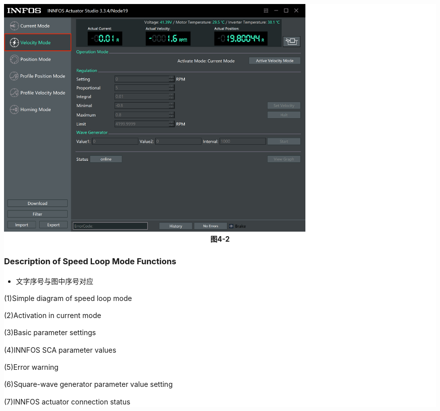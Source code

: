 <img src="../img/new31.png" style="width:600px">

<div class="md-text" style="text-align: center;"><strong>图4-2</strong></div>

### Description of Speed Loop Mode Functions

*   文字序号与图中序号对应

(1)Simple diagram of speed loop mode

(2)Activation in current mode

(3)Basic parameter settings

(4)INNFOS SCA parameter values

(5)Error warning

(6)Square-wave generator parameter value setting

(7)INNFOS actuator connection status

